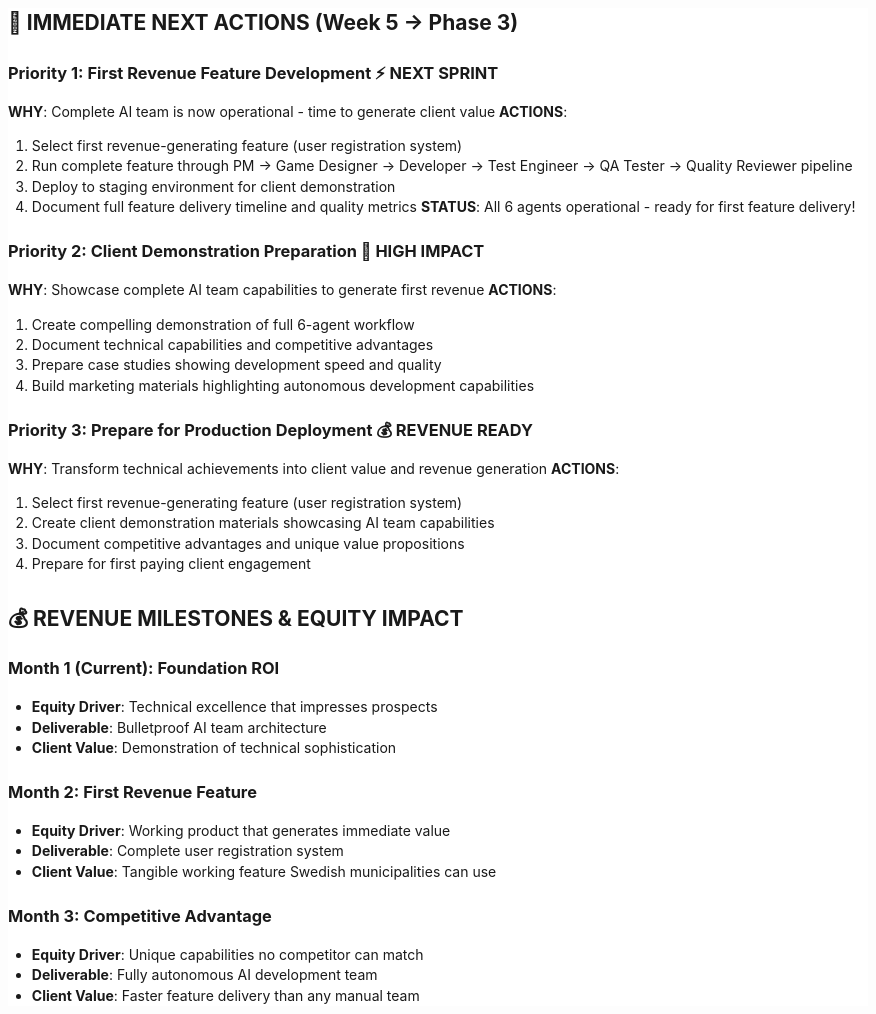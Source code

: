 ## 🎯 IMMEDIATE NEXT ACTIONS (Week 5 → Phase 3)

### Priority 1: First Revenue Feature Development ⚡ NEXT SPRINT
**WHY**: Complete AI team is now operational - time to generate client value
**ACTIONS**:
1. Select first revenue-generating feature (user registration system)
2. Run complete feature through PM → Game Designer → Developer → Test Engineer → QA Tester → Quality Reviewer pipeline
3. Deploy to staging environment for client demonstration
4. Document full feature delivery timeline and quality metrics
**STATUS**: All 6 agents operational - ready for first feature delivery!

### Priority 2: Client Demonstration Preparation 🚀 HIGH IMPACT
**WHY**: Showcase complete AI team capabilities to generate first revenue
**ACTIONS**:
1. Create compelling demonstration of full 6-agent workflow
2. Document technical capabilities and competitive advantages
3. Prepare case studies showing development speed and quality
4. Build marketing materials highlighting autonomous development capabilities

### Priority 3: Prepare for Production Deployment 💰 REVENUE READY
**WHY**: Transform technical achievements into client value and revenue generation
**ACTIONS**:
1. Select first revenue-generating feature (user registration system)
2. Create client demonstration materials showcasing AI team capabilities
3. Document competitive advantages and unique value propositions
4. Prepare for first paying client engagement

## 💰 REVENUE MILESTONES & EQUITY IMPACT

### Month 1 (Current): Foundation ROI
- **Equity Driver**: Technical excellence that impresses prospects
- **Deliverable**: Bulletproof AI team architecture
- **Client Value**: Demonstration of technical sophistication

### Month 2: First Revenue Feature
- **Equity Driver**: Working product that generates immediate value
- **Deliverable**: Complete user registration system
- **Client Value**: Tangible working feature Swedish municipalities can use

### Month 3: Competitive Advantage
- **Equity Driver**: Unique capabilities no competitor can match
- **Deliverable**: Fully autonomous AI development team
- **Client Value**: Faster feature delivery than any manual team
